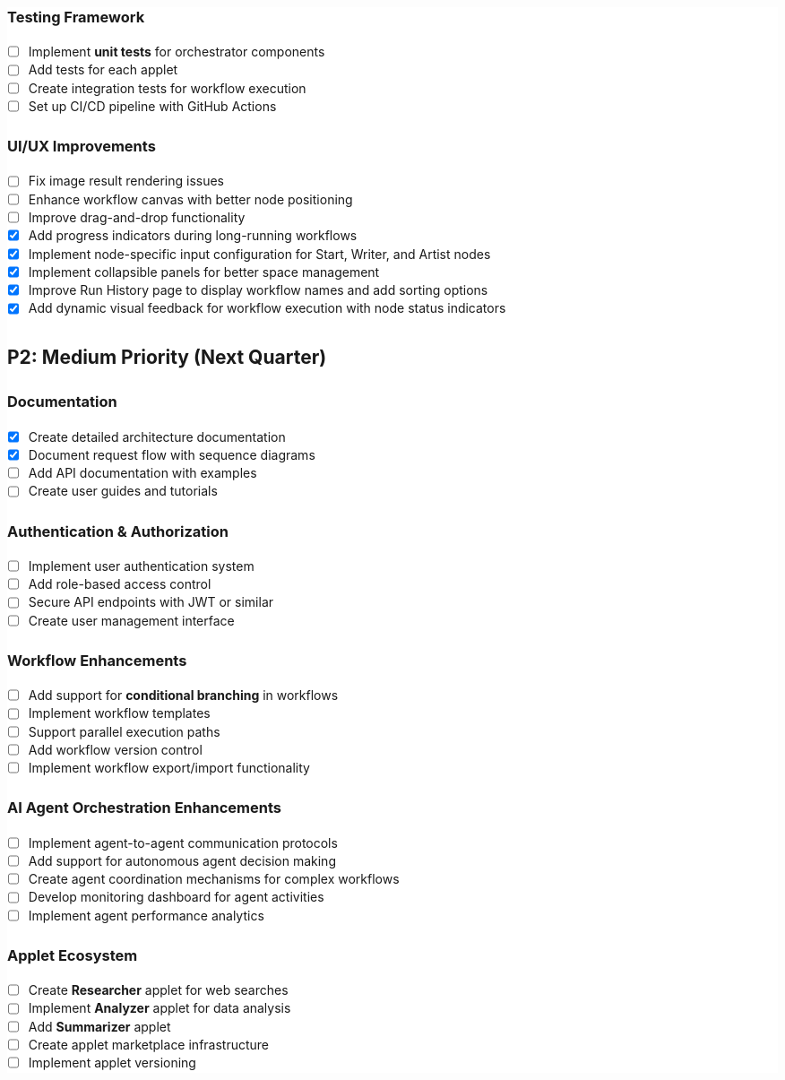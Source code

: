 ### Testing Framework
- [ ] Implement **unit tests** for orchestrator components
- [ ] Add tests for each applet
- [ ] Create integration tests for workflow execution
- [ ] Set up CI/CD pipeline with GitHub Actions

### UI/UX Improvements
- [ ] Fix image result rendering issues
- [ ] Enhance workflow canvas with better node positioning
- [ ] Improve drag-and-drop functionality
- [x] Add progress indicators during long-running workflows
- [x] Implement node-specific input configuration for Start, Writer, and Artist nodes
- [x] Implement collapsible panels for better space management
- [x] Improve Run History page to display workflow names and add sorting options
- [x] Add dynamic visual feedback for workflow execution with node status indicators

## P2: Medium Priority (Next Quarter)

### Documentation
- [x] Create detailed architecture documentation
- [x] Document request flow with sequence diagrams
- [ ] Add API documentation with examples
- [ ] Create user guides and tutorials

### Authentication & Authorization
- [ ] Implement user authentication system
- [ ] Add role-based access control
- [ ] Secure API endpoints with JWT or similar
- [ ] Create user management interface

### Workflow Enhancements
- [ ] Add support for **conditional branching** in workflows
- [ ] Implement workflow templates
- [ ] Support parallel execution paths
- [ ] Add workflow version control
- [ ] Implement workflow export/import functionality

### AI Agent Orchestration Enhancements
- [ ] Implement agent-to-agent communication protocols
- [ ] Add support for autonomous agent decision making
- [ ] Create agent coordination mechanisms for complex workflows
- [ ] Develop monitoring dashboard for agent activities
- [ ] Implement agent performance analytics

### Applet Ecosystem
- [ ] Create **Researcher** applet for web searches
- [ ] Implement **Analyzer** applet for data analysis
- [ ] Add **Summarizer** applet
- [ ] Create applet marketplace infrastructure
- [ ] Implement applet versioning
